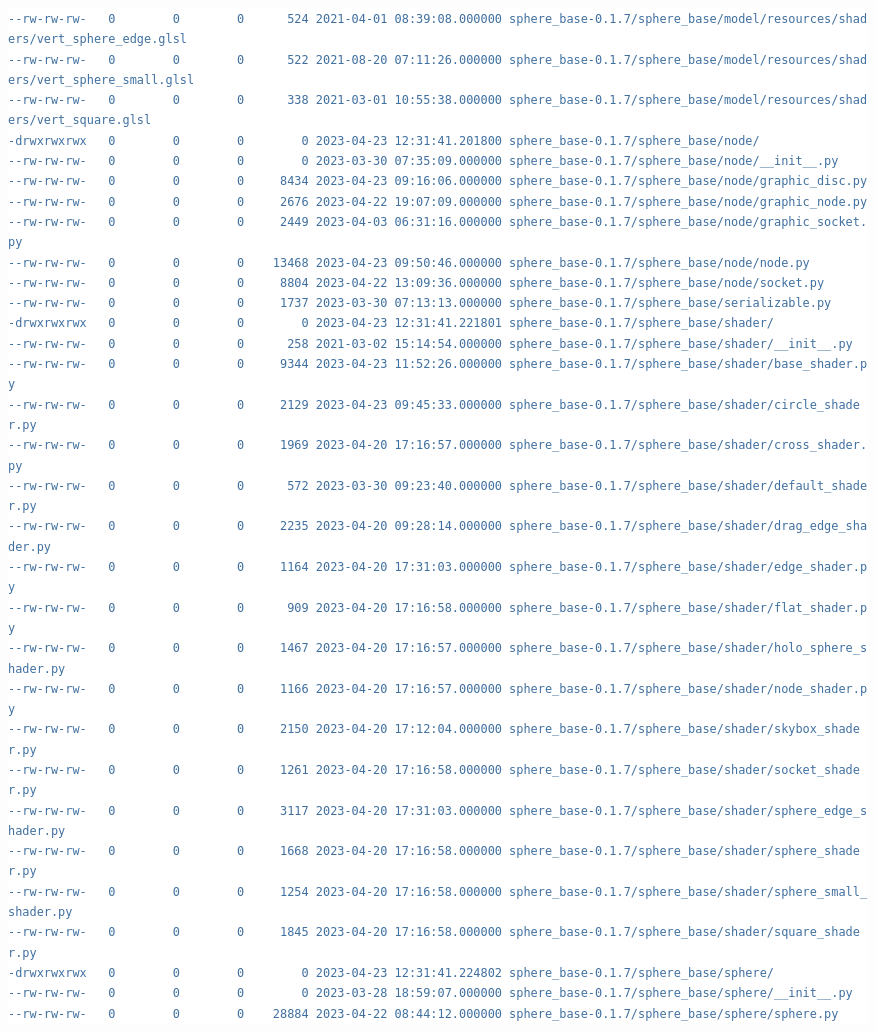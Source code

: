 ```diff
--rw-rw-rw-   0        0        0      524 2021-04-01 08:39:08.000000 sphere_base-0.1.7/sphere_base/model/resources/shaders/vert_sphere_edge.glsl
--rw-rw-rw-   0        0        0      522 2021-08-20 07:11:26.000000 sphere_base-0.1.7/sphere_base/model/resources/shaders/vert_sphere_small.glsl
--rw-rw-rw-   0        0        0      338 2021-03-01 10:55:38.000000 sphere_base-0.1.7/sphere_base/model/resources/shaders/vert_square.glsl
-drwxrwxrwx   0        0        0        0 2023-04-23 12:31:41.201800 sphere_base-0.1.7/sphere_base/node/
--rw-rw-rw-   0        0        0        0 2023-03-30 07:35:09.000000 sphere_base-0.1.7/sphere_base/node/__init__.py
--rw-rw-rw-   0        0        0     8434 2023-04-23 09:16:06.000000 sphere_base-0.1.7/sphere_base/node/graphic_disc.py
--rw-rw-rw-   0        0        0     2676 2023-04-22 19:07:09.000000 sphere_base-0.1.7/sphere_base/node/graphic_node.py
--rw-rw-rw-   0        0        0     2449 2023-04-03 06:31:16.000000 sphere_base-0.1.7/sphere_base/node/graphic_socket.py
--rw-rw-rw-   0        0        0    13468 2023-04-23 09:50:46.000000 sphere_base-0.1.7/sphere_base/node/node.py
--rw-rw-rw-   0        0        0     8804 2023-04-22 13:09:36.000000 sphere_base-0.1.7/sphere_base/node/socket.py
--rw-rw-rw-   0        0        0     1737 2023-03-30 07:13:13.000000 sphere_base-0.1.7/sphere_base/serializable.py
-drwxrwxrwx   0        0        0        0 2023-04-23 12:31:41.221801 sphere_base-0.1.7/sphere_base/shader/
--rw-rw-rw-   0        0        0      258 2021-03-02 15:14:54.000000 sphere_base-0.1.7/sphere_base/shader/__init__.py
--rw-rw-rw-   0        0        0     9344 2023-04-23 11:52:26.000000 sphere_base-0.1.7/sphere_base/shader/base_shader.py
--rw-rw-rw-   0        0        0     2129 2023-04-23 09:45:33.000000 sphere_base-0.1.7/sphere_base/shader/circle_shader.py
--rw-rw-rw-   0        0        0     1969 2023-04-20 17:16:57.000000 sphere_base-0.1.7/sphere_base/shader/cross_shader.py
--rw-rw-rw-   0        0        0      572 2023-03-30 09:23:40.000000 sphere_base-0.1.7/sphere_base/shader/default_shader.py
--rw-rw-rw-   0        0        0     2235 2023-04-20 09:28:14.000000 sphere_base-0.1.7/sphere_base/shader/drag_edge_shader.py
--rw-rw-rw-   0        0        0     1164 2023-04-20 17:31:03.000000 sphere_base-0.1.7/sphere_base/shader/edge_shader.py
--rw-rw-rw-   0        0        0      909 2023-04-20 17:16:58.000000 sphere_base-0.1.7/sphere_base/shader/flat_shader.py
--rw-rw-rw-   0        0        0     1467 2023-04-20 17:16:57.000000 sphere_base-0.1.7/sphere_base/shader/holo_sphere_shader.py
--rw-rw-rw-   0        0        0     1166 2023-04-20 17:16:57.000000 sphere_base-0.1.7/sphere_base/shader/node_shader.py
--rw-rw-rw-   0        0        0     2150 2023-04-20 17:12:04.000000 sphere_base-0.1.7/sphere_base/shader/skybox_shader.py
--rw-rw-rw-   0        0        0     1261 2023-04-20 17:16:58.000000 sphere_base-0.1.7/sphere_base/shader/socket_shader.py
--rw-rw-rw-   0        0        0     3117 2023-04-20 17:31:03.000000 sphere_base-0.1.7/sphere_base/shader/sphere_edge_shader.py
--rw-rw-rw-   0        0        0     1668 2023-04-20 17:16:58.000000 sphere_base-0.1.7/sphere_base/shader/sphere_shader.py
--rw-rw-rw-   0        0        0     1254 2023-04-20 17:16:58.000000 sphere_base-0.1.7/sphere_base/shader/sphere_small_shader.py
--rw-rw-rw-   0        0        0     1845 2023-04-20 17:16:58.000000 sphere_base-0.1.7/sphere_base/shader/square_shader.py
-drwxrwxrwx   0        0        0        0 2023-04-23 12:31:41.224802 sphere_base-0.1.7/sphere_base/sphere/
--rw-rw-rw-   0        0        0        0 2023-03-28 18:59:07.000000 sphere_base-0.1.7/sphere_base/sphere/__init__.py
--rw-rw-rw-   0        0        0    28884 2023-04-22 08:44:12.000000 sphere_base-0.1.7/sphere_base/sphere/sphere.py
```